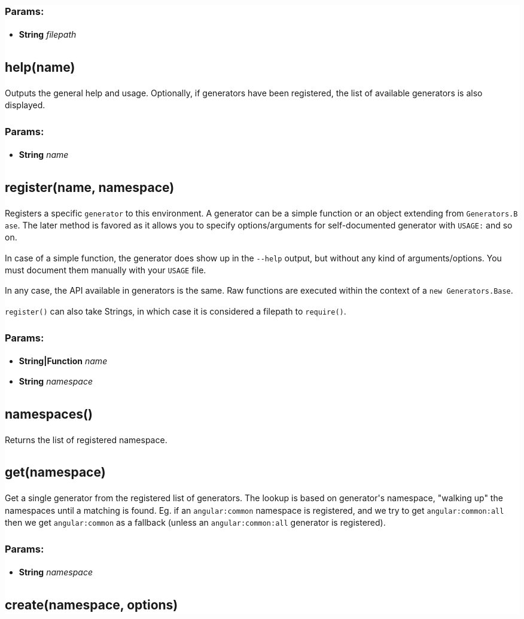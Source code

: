 ### Params: 

* **String** *filepath* 

## help(name)

Outputs the general help and usage. Optionally, if generators have been
registered, the list of available generators is also displayed.

### Params: 

* **String** *name* 

## register(name, namespace)

Registers a specific `generator` to this environment. A generator can be a
simple function or an object extending from `Generators.Base`. The later
method is favored as it allows you to specify options/arguments for
self-documented generator with `USAGE:` and so on.

In case of a simple function, the generator does show up in the `--help`
output, but without any kind of arguments/options. You must document them
manually with your `USAGE` file.

In any case, the API available in generators is the same. Raw functions are
executed within the context of a `new Generators.Base`.

`register()` can also take Strings, in which case it is considered a
filepath to `require()`.

### Params: 

* **String|Function** *name* 

* **String** *namespace* 

## namespaces()

Returns the list of registered namespace.

## get(namespace)

Get a single generator from the registered list of generators. The lookup is
based on generator's namespace, &quot;walking up&quot; the namespaces until a matching
is found. Eg. if an `angular:common` namespace is registered, and we try to
get `angular:common:all` then we get `angular:common` as a fallback (unless
an `angular:common:all` generator is registered).

### Params: 

* **String** *namespace* 

## create(namespace, options)
